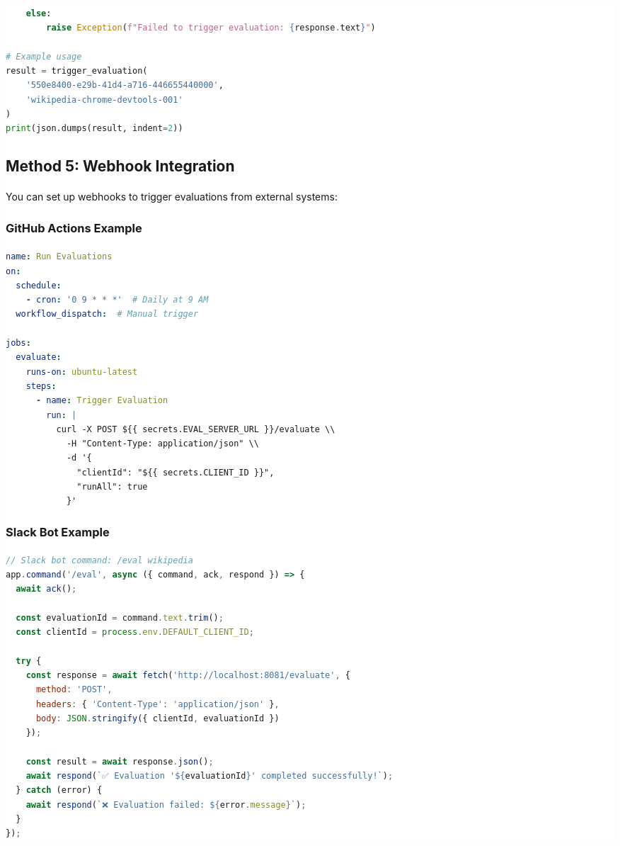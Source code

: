 ```python
    else:
        raise Exception(f"Failed to trigger evaluation: {response.text}")

# Example usage
result = trigger_evaluation(
    '550e8400-e29b-41d4-a716-446655440000',
    'wikipedia-chrome-devtools-001'
)
print(json.dumps(result, indent=2))
```

## Method 5: Webhook Integration

You can set up webhooks to trigger evaluations from external systems:

### GitHub Actions Example
```yaml
name: Run Evaluations
on:
  schedule:
    - cron: '0 9 * * *'  # Daily at 9 AM
  workflow_dispatch:  # Manual trigger

jobs:
  evaluate:
    runs-on: ubuntu-latest
    steps:
      - name: Trigger Evaluation
        run: |
          curl -X POST ${{ secrets.EVAL_SERVER_URL }}/evaluate \\
            -H "Content-Type: application/json" \\
            -d '{
              "clientId": "${{ secrets.CLIENT_ID }}",
              "runAll": true
            }'
```

### Slack Bot Example
```javascript
// Slack bot command: /eval wikipedia
app.command('/eval', async ({ command, ack, respond }) => {
  await ack();
  
  const evaluationId = command.text.trim();
  const clientId = process.env.DEFAULT_CLIENT_ID;
  
  try {
    const response = await fetch('http://localhost:8081/evaluate', {
      method: 'POST',
      headers: { 'Content-Type': 'application/json' },
      body: JSON.stringify({ clientId, evaluationId })
    });
    
    const result = await response.json();
    await respond(`✅ Evaluation '${evaluationId}' completed successfully!`);
  } catch (error) {
    await respond(`❌ Evaluation failed: ${error.message}`);
  }
});
```
